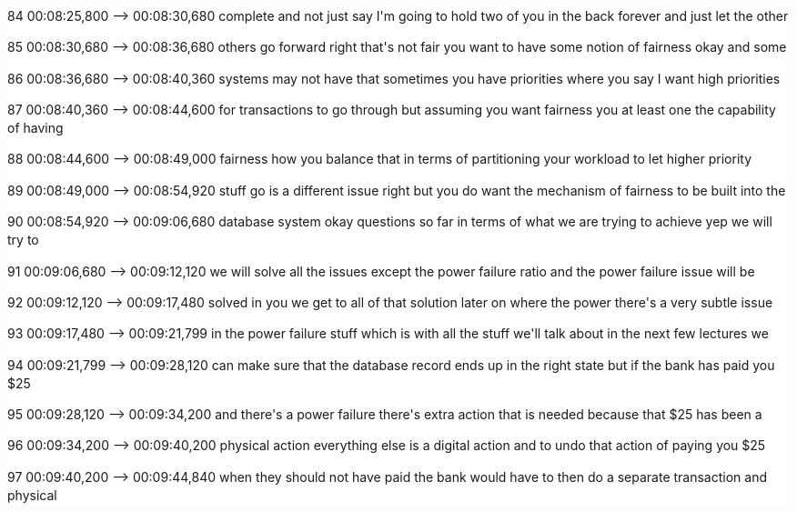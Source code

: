 84
00:08:25,800 --> 00:08:30,680
complete and not just say I'm going to hold two of you in the back forever and just let the other

85
00:08:30,680 --> 00:08:36,680
others go forward right that's not fair you want to have some notion of fairness okay and some

86
00:08:36,680 --> 00:08:40,360
systems may not have that sometimes you have priorities where you say I want high priorities

87
00:08:40,360 --> 00:08:44,600
for transactions to go through but assuming you want fairness you at least one the capability of having

88
00:08:44,600 --> 00:08:49,000
fairness how you balance that in terms of partitioning your workload to let higher priority

89
00:08:49,000 --> 00:08:54,920
stuff go is a different issue right but you do want the mechanism of fairness to be built into the

90
00:08:54,920 --> 00:09:06,680
database system okay questions so far in terms of what we are trying to achieve yep we will try to

91
00:09:06,680 --> 00:09:12,120
we will solve all the issues except the power failure ratio and the power failure issue will be

92
00:09:12,120 --> 00:09:17,480
solved in you we get to all of that solution later on where the power there's a very subtle issue

93
00:09:17,480 --> 00:09:21,799
in the power failure stuff which is with all the stuff we'll talk about in the next few lectures we

94
00:09:21,799 --> 00:09:28,120
can make sure that the database record ends up in the right state but if the bank has paid you $25

95
00:09:28,120 --> 00:09:34,200
and there's a power failure there's extra action that is needed because that $25 has been a

96
00:09:34,200 --> 00:09:40,200
physical action everything else is a digital action and to undo that action of paying you $25

97
00:09:40,200 --> 00:09:44,840
when they should not have paid the bank would have to then do a separate transaction and physical
